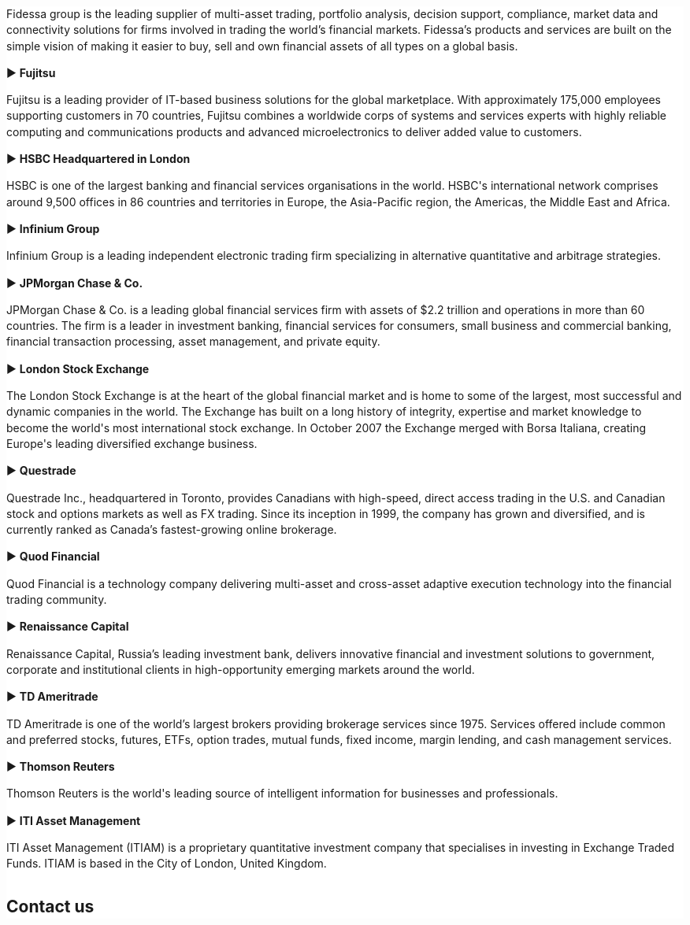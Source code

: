 <p>Fidessa group is the leading supplier of multi-asset trading, portfolio analysis, decision support, compliance, market data and connectivity solutions for firms involved in trading the world’s financial markets. Fidessa’s products and services are built on the simple vision of making it easier to buy, sell and own financial assets of all types on a global basis.</p>
<p><span class="alliedservices">► <strong>Fujitsu</strong></span></p>
<p>Fujitsu is a leading provider of IT-based business solutions for the global marketplace. With approximately 175,000 employees supporting customers in 70 countries, Fujitsu combines a worldwide corps of systems and services experts with highly reliable computing and communications products and advanced microelectronics to deliver added value to customers.</p>
<p><span class="alliedservices">► <strong>HSBC Headquartered in London</strong></span></p>
<p>HSBC is one of the largest banking and financial services organisations in the world. HSBC's international network comprises around 9,500 offices in 86 countries and territories in Europe, the Asia-Pacific region, the Americas, the Middle East and Africa.</p>
<p><span class="alliedservices">► <strong>Infinium Group</strong></span></p>
<p>Infinium Group is a leading independent electronic trading firm specializing in alternative quantitative and arbitrage strategies.</p>
<p><span class="alliedservices">► <strong>JPMorgan Chase &amp; Co.</strong></span></p>
<p>JPMorgan Chase &amp; Co. is a leading global financial services firm with assets of $2.2 trillion and operations in more than 60 countries. The firm is a leader in investment banking, financial services for consumers, small business and commercial banking, financial transaction processing, asset management, and private equity.</p>
<p><span class="alliedservices">► <strong>London Stock Exchange</strong></span></p>
<p>The London Stock Exchange is at the heart of the global financial market and is home to some of the largest, most successful and dynamic companies in the world. The Exchange has built on a long history of integrity, expertise and market knowledge to become the world's most international stock exchange. In October 2007 the Exchange merged with Borsa Italiana, creating Europe's leading diversified exchange business.</p>
<p><span class="alliedservices">► <strong>Questrade</strong></span></p>
<p>Questrade Inc., headquartered in Toronto, provides Canadians with high-speed, direct access trading in the U.S. and Canadian stock and options markets as well as FX trading. Since its inception in 1999, the company has grown and diversified, and is currently ranked as Canada’s fastest-growing online brokerage.</p>
<p><span class="alliedservices">► <strong>Quod Financial</strong></span></p>
<p>Quod Financial is a technology company delivering multi-asset and cross-asset adaptive execution technology into the financial trading community.</p>
<p><span class="alliedservices">► <strong>Renaissance Capital</strong></span></p>
<p>Renaissance Capital, Russia’s leading investment bank, delivers innovative financial and investment solutions to government, corporate and institutional clients in high-opportunity emerging markets around the world.</p>
<p><span class="alliedservices">► <strong>TD Ameritrade</strong></span></p>
<p>TD Ameritrade is one of the world’s largest brokers providing brokerage services since 1975. Services offered include common and preferred stocks, futures, ETFs, option trades, mutual funds, fixed income, margin lending, and cash management services.</p>
<p><span class="alliedservices">► <strong>Thomson Reuters</strong></span></p>
<p>Thomson Reuters is the world's leading source of intelligent information for businesses and professionals.</p>
<p><span class="alliedservices">► <strong>ITI Asset Management</strong></span></p>
<p>ITI Asset Management (ITIAM) is a proprietary quantitative investment company that specialises in investing in Exchange Traded Funds. ITIAM is based in the City of London, United Kingdom.</p>


## Contact us
